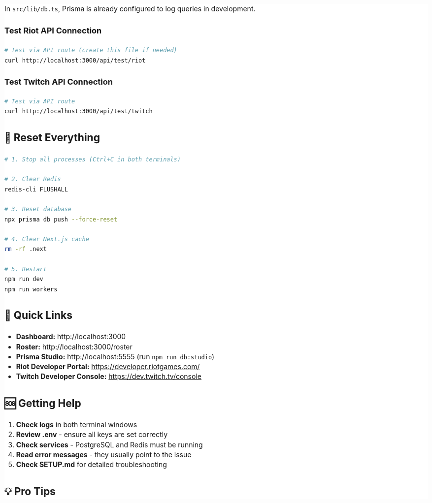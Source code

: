In `src/lib/db.ts`, Prisma is already configured to log queries in development.

### Test Riot API Connection

```bash
# Test via API route (create this file if needed)
curl http://localhost:3000/api/test/riot
```

### Test Twitch API Connection

```bash
# Test via API route
curl http://localhost:3000/api/test/twitch
```

## 🔄 Reset Everything

```bash
# 1. Stop all processes (Ctrl+C in both terminals)

# 2. Clear Redis
redis-cli FLUSHALL

# 3. Reset database
npx prisma db push --force-reset

# 4. Clear Next.js cache
rm -rf .next

# 5. Restart
npm run dev
npm run workers
```

## 📱 Quick Links

- **Dashboard:** http://localhost:3000
- **Roster:** http://localhost:3000/roster
- **Prisma Studio:** http://localhost:5555 (run `npm run db:studio`)
- **Riot Developer Portal:** https://developer.riotgames.com/
- **Twitch Developer Console:** https://dev.twitch.tv/console

## 🆘 Getting Help

1. **Check logs** in both terminal windows
2. **Review .env** - ensure all keys are set correctly
3. **Check services** - PostgreSQL and Redis must be running
4. **Read error messages** - they usually point to the issue
5. **Check SETUP.md** for detailed troubleshooting

## 💡 Pro Tips
